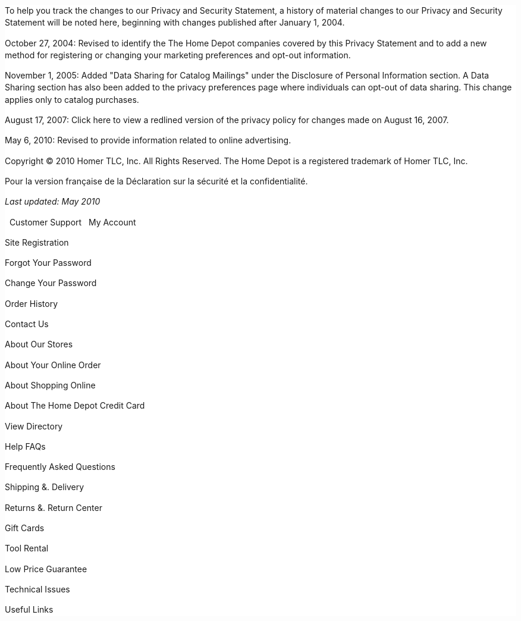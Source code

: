 To help you track the changes to our Privacy and Security Statement, a history of material changes to our Privacy and Security Statement will be noted here, beginning with changes published after January 1, 2004.

October 27, 2004: Revised to identify the The Home Depot companies covered by this Privacy Statement and to add a new method for registering or changing your marketing preferences and opt-out information.

November 1, 2005: Added "Data Sharing for Catalog Mailings" under the Disclosure of Personal Information section. A Data Sharing section has also been added to the privacy preferences page where individuals can opt-out of data sharing. This change applies only to catalog purchases.

August 17, 2007: Click here to view a redlined version of the privacy policy for changes made on August 16, 2007.  
  
May 6, 2010: Revised to provide information related to online advertising.

Copyright © 2010 Homer TLC, Inc. All Rights Reserved. The Home Depot is a registered trademark of Homer TLC, Inc.

Pour la version française de la Déclaration sur la sécurité et la confidentialité.

_Last updated: May 2010_

  Customer Support   My Account

Site Registration

Forgot Your Password

Change Your Password

Order History

Contact Us

About Our Stores

About Your Online Order

About Shopping Online

About The Home Depot Credit Card

View Directory

Help FAQs

Frequently Asked Questions

Shipping &. Delivery

Returns &. Return Center

Gift Cards

Tool Rental

Low Price Guarantee

Technical Issues

Useful Links
